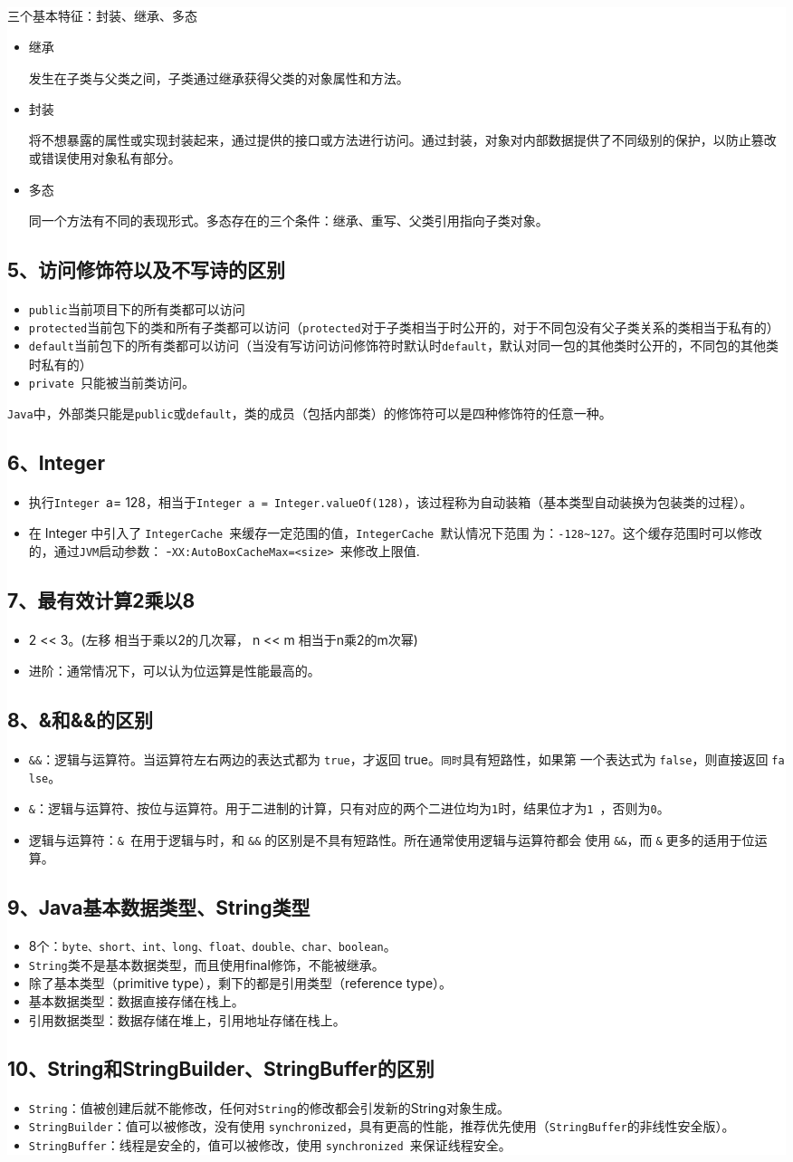 三个基本特征：封装、继承、多态

* 继承

  发生在子类与父类之间，子类通过继承获得父类的对象属性和方法。
  
* 封装

  将不想暴露的属性或实现封装起来，通过提供的接口或方法进行访问。通过封装，对象对内部数据提供了不同级别的保护，以防止篡改或错误使用对象私有部分。

* 多态

  同一个方法有不同的表现形式。多态存在的三个条件：继承、重写、父类引用指向子类对象。

## 5、访问修饰符以及不写诗的区别

* `public`当前项目下的所有类都可以访问
* `protected`当前包下的类和所有子类都可以访问（`protected`对于子类相当于时公开的，对于不同包没有父子类关系的类相当于私有的）
* `default`当前包下的所有类都可以访问（当没有写访问访问修饰符时默认时`default`，默认对同一包的其他类时公开的，不同包的其他类时私有的）
* `private `只能被当前类访问。

`Java`中，外部类只能是`public`或`default`，类的成员（包括内部类）的修饰符可以是四种修饰符的任意一种。

## 6、Integer

* 执行`Integer `a= 128，相当于`Integer a = Integer.valueOf(128)`，该过程称为自动装箱（基本类型自动装换为包装类的过程）。

* 在 Integer 中引⼊了 `IntegerCache `来缓存⼀定范围的值，`IntegerCache `默认情况下范围 为：`-128~127`。这个缓存范围时可以修改的，通过`JVM`启动参数： -`XX:AutoBoxCacheMax=<size> `来修改上限值.

## 7、最有效计算2乘以8

* 2 << 3。(左移 相当于乘以2的⼏次幂， n << m 相当于n乘2的m次幂)

* 进阶：通常情况下，可以认为位运算是性能最高的。

## 8、&和&&的区别

* `&&`：逻辑与运算符。当运算符左右两边的表达式都为 `true`，才返回 true。`同时`具有短路性，如果第 ⼀个表达式为 `false`，则直接返回 `false`。

* `&`：逻辑与运算符、按位与运算符。⽤于⼆进制的计算，只有对应的两个⼆进位均为`1`时，结果位才为`1 `，否则为`0`。

* 逻辑与运算符：`& `在⽤于逻辑与时，和 `&&` 的区别是不具有短路性。所在通常使⽤逻辑与运算符都会 使⽤ `&&`，⽽ `&` 更多的适⽤于位运算。

## 9、Java基本数据类型、String类型

* 8个：`byte、short、int、long、float、double、char、boolean`。
* `String`类不是基本数据类型，而且使用final修饰，不能被继承。
* 除了基本类型（primitive type），剩下的都是引用类型（reference type）。
* 基本数据类型：数据直接存储在栈上。
* 引用数据类型：数据存储在堆上，引用地址存储在栈上。

## 10、String和StringBuilder、StringBuffer的区别

* `String`：值被创建后就不能修改，任何对`String`的修改都会引发新的String对象生成。
* `StringBuilder`：值可以被修改，没有使⽤ `synchronized`，具有更⾼的性能，推荐优先使⽤（`StringBuffer`的非线性安全版）。
* `StringBuffer`：线程是安全的，值可以被修改，使⽤ `synchronized `来保证线程安全。
